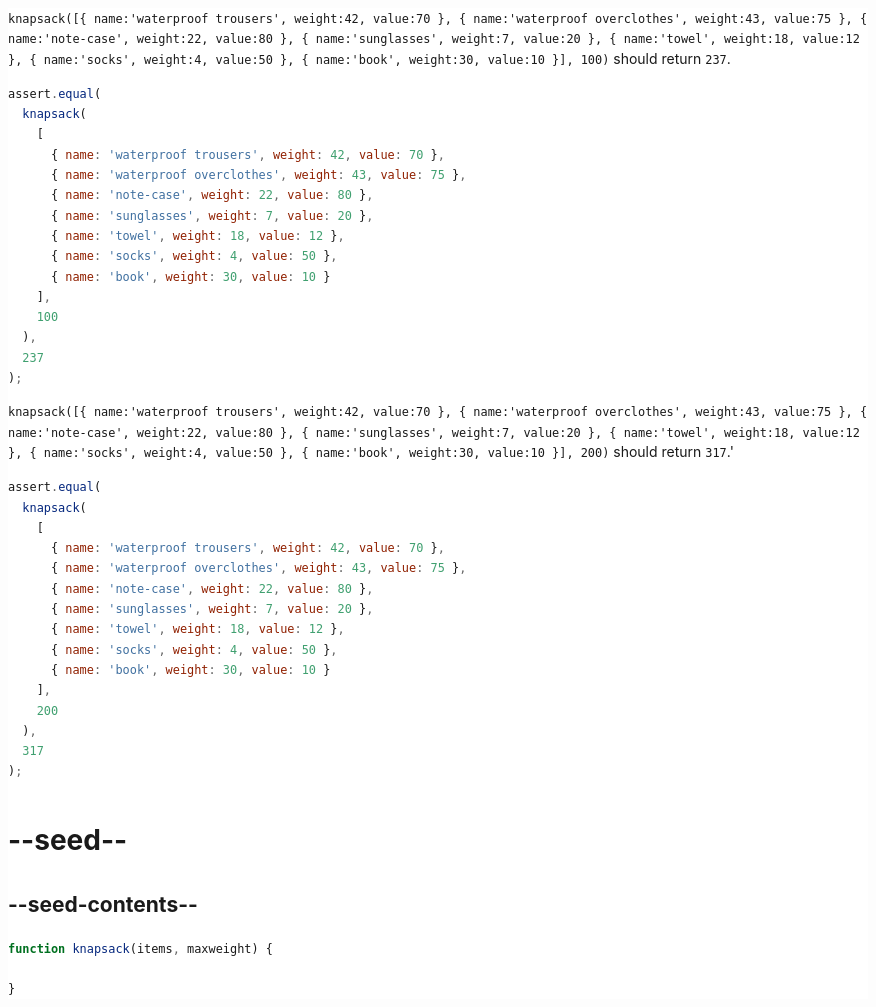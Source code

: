 `knapsack([{ name:'waterproof trousers', weight:42, value:70 }, { name:'waterproof overclothes', weight:43, value:75 }, { name:'note-case', weight:22, value:80 }, { name:'sunglasses', weight:7, value:20 }, { name:'towel', weight:18, value:12 }, { name:'socks', weight:4, value:50 }, { name:'book', weight:30, value:10 }], 100)` should return `237`.

```js
assert.equal(
  knapsack(
    [
      { name: 'waterproof trousers', weight: 42, value: 70 },
      { name: 'waterproof overclothes', weight: 43, value: 75 },
      { name: 'note-case', weight: 22, value: 80 },
      { name: 'sunglasses', weight: 7, value: 20 },
      { name: 'towel', weight: 18, value: 12 },
      { name: 'socks', weight: 4, value: 50 },
      { name: 'book', weight: 30, value: 10 }
    ],
    100
  ),
  237
);
```

`knapsack([{ name:'waterproof trousers', weight:42, value:70 }, { name:'waterproof overclothes', weight:43, value:75 }, { name:'note-case', weight:22, value:80 }, { name:'sunglasses', weight:7, value:20 }, { name:'towel', weight:18, value:12 }, { name:'socks', weight:4, value:50 }, { name:'book', weight:30, value:10 }], 200)` should return `317`.'

```js
assert.equal(
  knapsack(
    [
      { name: 'waterproof trousers', weight: 42, value: 70 },
      { name: 'waterproof overclothes', weight: 43, value: 75 },
      { name: 'note-case', weight: 22, value: 80 },
      { name: 'sunglasses', weight: 7, value: 20 },
      { name: 'towel', weight: 18, value: 12 },
      { name: 'socks', weight: 4, value: 50 },
      { name: 'book', weight: 30, value: 10 }
    ],
    200
  ),
  317
);
```

# --seed--

## --seed-contents--

```js
function knapsack(items, maxweight) {

}
```
